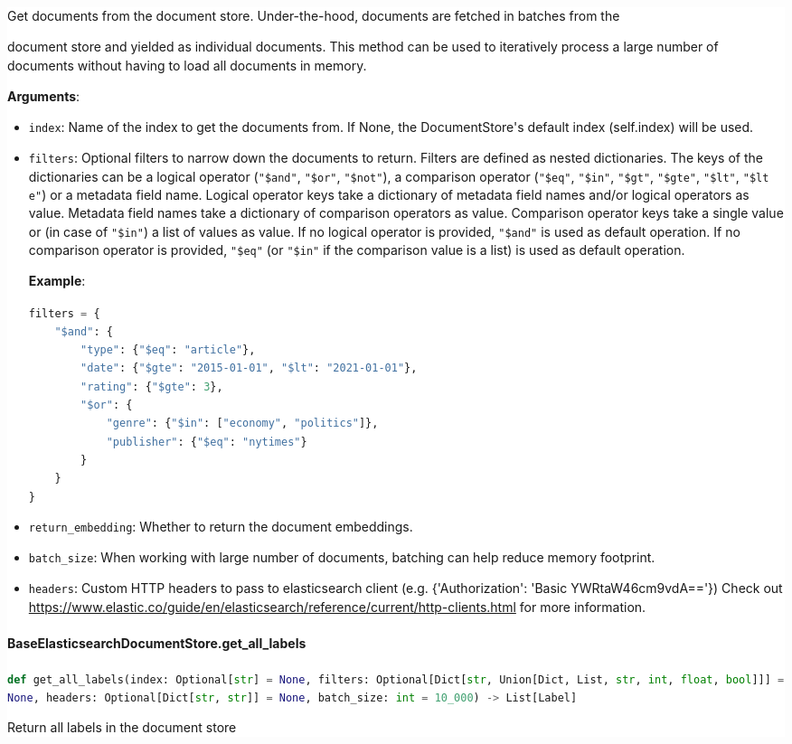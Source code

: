 Get documents from the document store. Under-the-hood, documents are fetched in batches from the

document store and yielded as individual documents. This method can be used to iteratively process
a large number of documents without having to load all documents in memory.

**Arguments**:

- `index`: Name of the index to get the documents from. If None, the
DocumentStore's default index (self.index) will be used.
- `filters`: Optional filters to narrow down the documents to return.
Filters are defined as nested dictionaries. The keys of the dictionaries can be a logical
operator (`"$and"`, `"$or"`, `"$not"`), a comparison operator (`"$eq"`, `"$in"`, `"$gt"`,
`"$gte"`, `"$lt"`, `"$lte"`) or a metadata field name.
Logical operator keys take a dictionary of metadata field names and/or logical operators as
value. Metadata field names take a dictionary of comparison operators as value. Comparison
operator keys take a single value or (in case of `"$in"`) a list of values as value.
If no logical operator is provided, `"$and"` is used as default operation. If no comparison
operator is provided, `"$eq"` (or `"$in"` if the comparison value is a list) is used as default
operation.

    __Example__:
    ```python
    filters = {
        "$and": {
            "type": {"$eq": "article"},
            "date": {"$gte": "2015-01-01", "$lt": "2021-01-01"},
            "rating": {"$gte": 3},
            "$or": {
                "genre": {"$in": ["economy", "politics"]},
                "publisher": {"$eq": "nytimes"}
            }
        }
    }
    ```
- `return_embedding`: Whether to return the document embeddings.
- `batch_size`: When working with large number of documents, batching can help reduce memory footprint.
- `headers`: Custom HTTP headers to pass to elasticsearch client (e.g. {'Authorization': 'Basic YWRtaW46cm9vdA=='})
Check out https://www.elastic.co/guide/en/elasticsearch/reference/current/http-clients.html for more information.

<a id="elasticsearch.BaseElasticsearchDocumentStore.get_all_labels"></a>

#### BaseElasticsearchDocumentStore.get\_all\_labels

```python
def get_all_labels(index: Optional[str] = None, filters: Optional[Dict[str, Union[Dict, List, str, int, float, bool]]] = None, headers: Optional[Dict[str, str]] = None, batch_size: int = 10_000) -> List[Label]
```

Return all labels in the document store

<a id="elasticsearch.BaseElasticsearchDocumentStore.query"></a>
